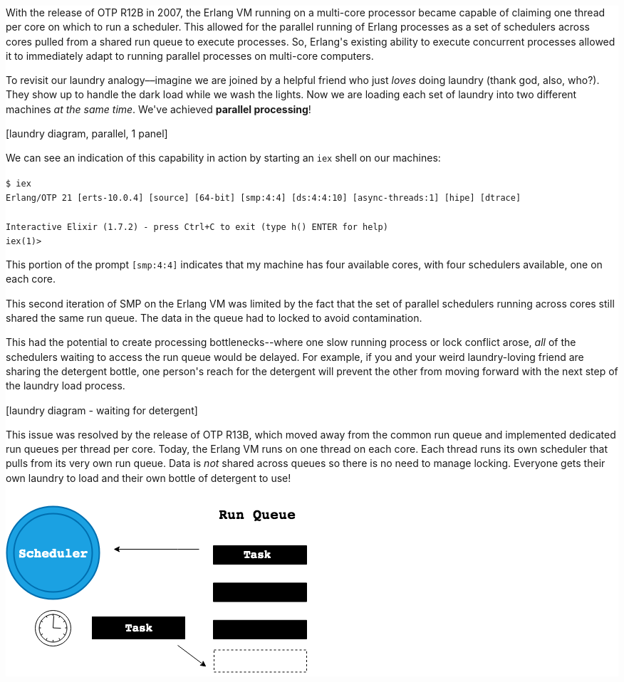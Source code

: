 With the release of OTP R12B in 2007, the Erlang VM running on a multi-core processor became capable of claiming one thread per core on which to run a scheduler. This allowed for the parallel running of Erlang processes as a set of schedulers across cores pulled from a shared run queue to execute processes. So, Erlang's existing ability to execute concurrent processes allowed it to immediately adapt to running parallel processes on multi-core computers.

To revisit our laundry analogy––imagine we are joined by a helpful friend who just *loves* doing laundry (thank god, also, who?). They show up to handle the dark load while we wash the lights. Now we are loading each set of laundry into two different machines *at the same time*. We've achieved **parallel processing**!

[laundry diagram, parallel, 1 panel]

We can see an indication of this capability in action by starting an `iex` shell on our machines:

```
$ iex
Erlang/OTP 21 [erts-10.0.4] [source] [64-bit] [smp:4:4] [ds:4:4:10] [async-threads:1] [hipe] [dtrace]

Interactive Elixir (1.7.2) - press Ctrl+C to exit (type h() ENTER for help)
iex(1)>
```

This portion of the prompt `[smp:4:4]` indicates that my machine has four available cores, with four schedulers available, one on each core.

This second iteration of SMP on the Erlang VM was limited by the fact that the set of parallel schedulers running across cores still shared the same run queue. The data in the queue had to locked to avoid contamination.

This had the potential to create processing bottlenecks--where one slow running process or lock conflict arose, *all* of the schedulers waiting to access the run queue would be delayed. For example, if you and your weird laundry-loving friend are sharing the detergent bottle, one person's reach for the detergent will prevent the other from moving forward with the next step of the laundry load process.

[laundry diagram - waiting for detergent]

This issue was resolved by the release of OTP R13B, which moved away from the common run queue and implemented dedicated run queues per thread per core. Today, the Erlang VM runs on one thread on each core. Each thread runs its own scheduler that pulls from its very own run queue. Data is *not* shared across queues so there is no need to manage locking. Everyone gets their own laundry to load and their own bottle of detergent to use!

![](./images/erlang-vm-1.png)
